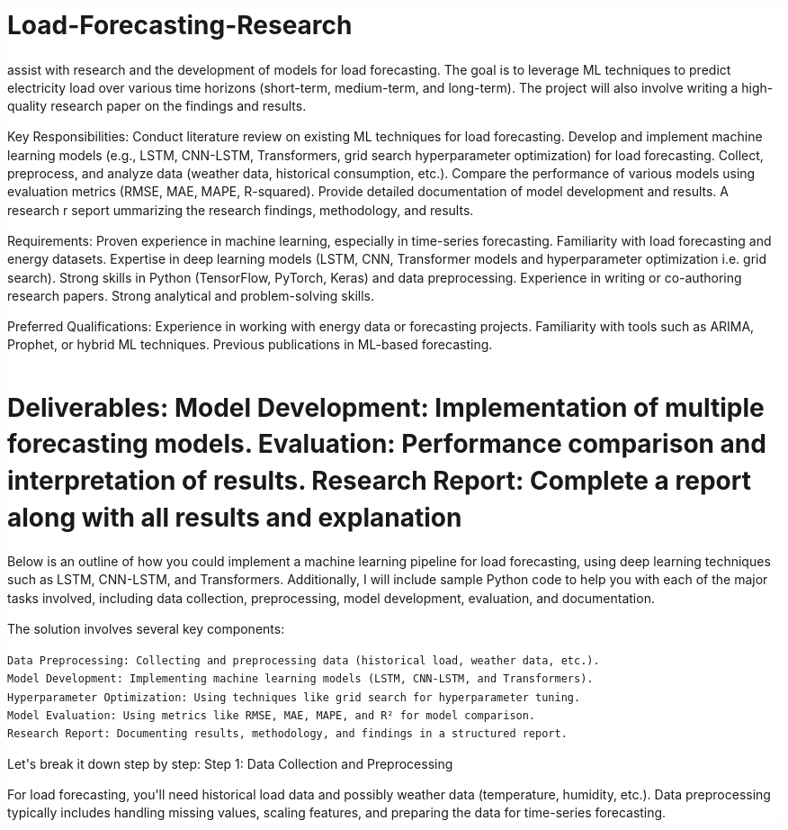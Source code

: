 # Load-Forecasting-Research
assist with research and the development of models for load forecasting. The goal is to leverage ML techniques to predict electricity load over various time horizons (short-term, medium-term, and long-term). The project will also involve writing a high-quality research paper on the findings and results.

Key Responsibilities:
Conduct literature review on existing ML techniques for load forecasting.
Develop and implement machine learning models (e.g., LSTM, CNN-LSTM, Transformers, grid search hyperparameter optimization) for load forecasting.
Collect, preprocess, and analyze data (weather data, historical consumption, etc.).
Compare the performance of various models using evaluation metrics (RMSE, MAE, MAPE, R-squared).
Provide detailed documentation of model development and results.
A research r seport ummarizing the research findings, methodology, and results.

Requirements:
Proven experience in machine learning, especially in time-series forecasting.
Familiarity with load forecasting and energy datasets.
Expertise in deep learning models (LSTM, CNN, Transformer models and hyperparameter optimization i.e. grid search).
Strong skills in Python (TensorFlow, PyTorch, Keras) and data preprocessing.
Experience in writing or co-authoring research papers.
Strong analytical and problem-solving skills.

Preferred Qualifications:
Experience in working with energy data or forecasting projects.
Familiarity with tools such as ARIMA, Prophet, or hybrid ML techniques.
Previous publications in ML-based forecasting.

Deliverables:
Model Development: Implementation of multiple forecasting models.
Evaluation: Performance comparison and interpretation of results.
Research Report: Complete a report along with all results and explanation
==
Below is an outline of how you could implement a machine learning pipeline for load forecasting, using deep learning techniques such as LSTM, CNN-LSTM, and Transformers. Additionally, I will include sample Python code to help you with each of the major tasks involved, including data collection, preprocessing, model development, evaluation, and documentation.

The solution involves several key components:

    Data Preprocessing: Collecting and preprocessing data (historical load, weather data, etc.).
    Model Development: Implementing machine learning models (LSTM, CNN-LSTM, and Transformers).
    Hyperparameter Optimization: Using techniques like grid search for hyperparameter tuning.
    Model Evaluation: Using metrics like RMSE, MAE, MAPE, and R² for model comparison.
    Research Report: Documenting results, methodology, and findings in a structured report.

Let's break it down step by step:
Step 1: Data Collection and Preprocessing

For load forecasting, you'll need historical load data and possibly weather data (temperature, humidity, etc.). Data preprocessing typically includes handling missing values, scaling features, and preparing the data for time-series forecasting.

